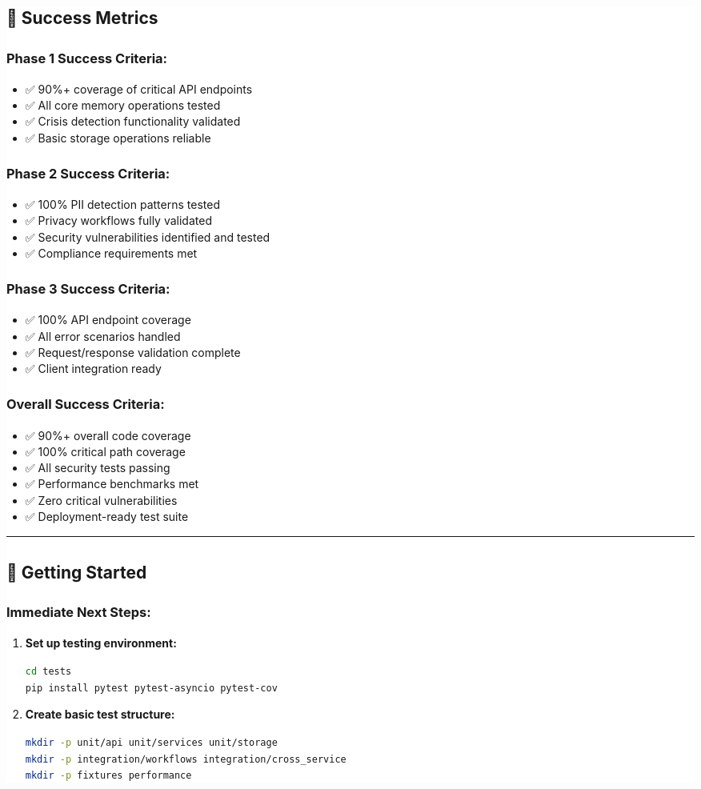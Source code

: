 ## 🎯 **Success Metrics**

### **Phase 1 Success Criteria:**

- ✅ 90%+ coverage of critical API endpoints
- ✅ All core memory operations tested
- ✅ Crisis detection functionality validated
- ✅ Basic storage operations reliable

### **Phase 2 Success Criteria:**

- ✅ 100% PII detection patterns tested
- ✅ Privacy workflows fully validated
- ✅ Security vulnerabilities identified and tested
- ✅ Compliance requirements met

### **Phase 3 Success Criteria:**

- ✅ 100% API endpoint coverage
- ✅ All error scenarios handled
- ✅ Request/response validation complete
- ✅ Client integration ready

### **Overall Success Criteria:**

- ✅ 90%+ overall code coverage
- ✅ 100% critical path coverage
- ✅ All security tests passing
- ✅ Performance benchmarks met
- ✅ Zero critical vulnerabilities
- ✅ Deployment-ready test suite

---

## 🚀 **Getting Started**

### **Immediate Next Steps:**

1. **Set up testing environment:**

   ```bash
   cd tests
   pip install pytest pytest-asyncio pytest-cov
   ```

2. **Create basic test structure:**

   ```bash
   mkdir -p unit/api unit/services unit/storage
   mkdir -p integration/workflows integration/cross_service
   mkdir -p fixtures performance
   ```
